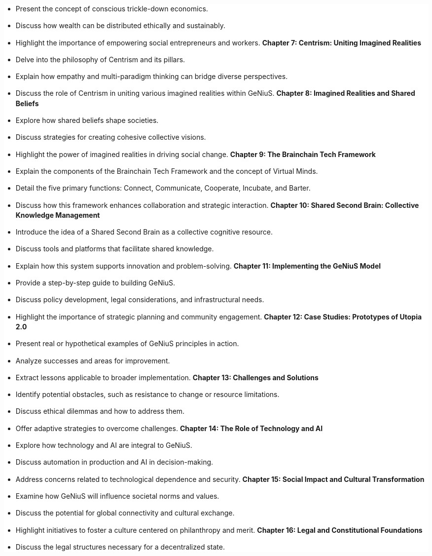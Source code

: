 - Present the concept of conscious trickle-down economics.

- Discuss how wealth can be distributed ethically and sustainably.

- Highlight the importance of empowering social entrepreneurs and workers.
**Chapter 7: Centrism: Uniting Imagined Realities** 
- Delve into the philosophy of Centrism and its pillars.

- Explain how empathy and multi-paradigm thinking can bridge diverse perspectives.

- Discuss the role of Centrism in uniting various imagined realities within GeNiuS.
**Chapter 8: Imagined Realities and Shared Beliefs** 
- Explore how shared beliefs shape societies.

- Discuss strategies for creating cohesive collective visions.

- Highlight the power of imagined realities in driving social change.
**Chapter 9: The Brainchain Tech Framework** 
- Explain the components of the Brainchain Tech Framework and the concept of Virtual Minds.

- Detail the five primary functions: Connect, Communicate, Cooperate, Incubate, and Barter.

- Discuss how this framework enhances collaboration and strategic interaction.
**Chapter 10: Shared Second Brain: Collective Knowledge Management** 
- Introduce the idea of a Shared Second Brain as a collective cognitive resource.

- Discuss tools and platforms that facilitate shared knowledge.

- Explain how this system supports innovation and problem-solving.
**Chapter 11: Implementing the GeNiuS Model** 
- Provide a step-by-step guide to building GeNiuS.

- Discuss policy development, legal considerations, and infrastructural needs.

- Highlight the importance of strategic planning and community engagement.
**Chapter 12: Case Studies: Prototypes of Utopia 2.0** 
- Present real or hypothetical examples of GeNiuS principles in action.

- Analyze successes and areas for improvement.

- Extract lessons applicable to broader implementation.
**Chapter 13: Challenges and Solutions** 
- Identify potential obstacles, such as resistance to change or resource limitations.

- Discuss ethical dilemmas and how to address them.

- Offer adaptive strategies to overcome challenges.
**Chapter 14: The Role of Technology and AI** 
- Explore how technology and AI are integral to GeNiuS.

- Discuss automation in production and AI in decision-making.

- Address concerns related to technological dependence and security.
**Chapter 15: Social Impact and Cultural Transformation** 
- Examine how GeNiuS will influence societal norms and values.

- Discuss the potential for global connectivity and cultural exchange.

- Highlight initiatives to foster a culture centered on philanthropy and merit.
**Chapter 16: Legal and Constitutional Foundations** 
- Discuss the legal structures necessary for a decentralized state.

